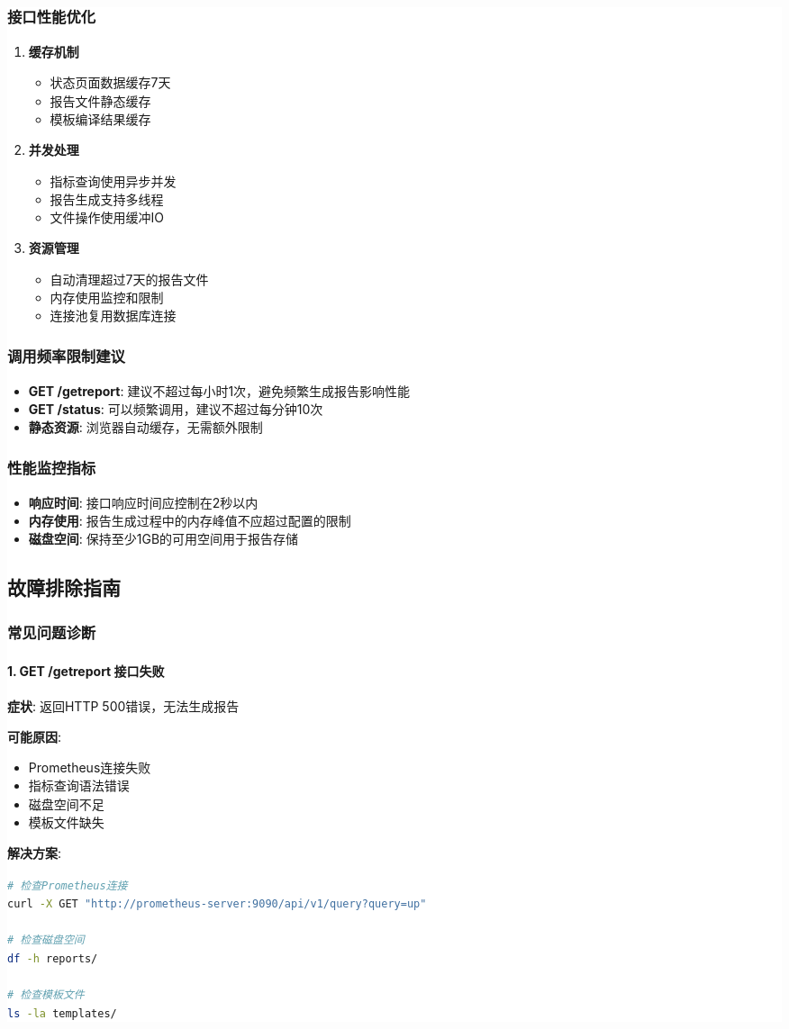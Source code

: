 ### 接口性能优化

1. **缓存机制**
   - 状态页面数据缓存7天
   - 报告文件静态缓存
   - 模板编译结果缓存

2. **并发处理**
   - 指标查询使用异步并发
   - 报告生成支持多线程
   - 文件操作使用缓冲IO

3. **资源管理**
   - 自动清理超过7天的报告文件
   - 内存使用监控和限制
   - 连接池复用数据库连接

### 调用频率限制建议

- **GET /getreport**: 建议不超过每小时1次，避免频繁生成报告影响性能
- **GET /status**: 可以频繁调用，建议不超过每分钟10次
- **静态资源**: 浏览器自动缓存，无需额外限制

### 性能监控指标

- **响应时间**: 接口响应时间应控制在2秒以内
- **内存使用**: 报告生成过程中的内存峰值不应超过配置的限制
- **磁盘空间**: 保持至少1GB的可用空间用于报告存储

## 故障排除指南

### 常见问题诊断

#### 1. GET /getreport 接口失败

**症状**: 返回HTTP 500错误，无法生成报告

**可能原因**:
- Prometheus连接失败
- 指标查询语法错误
- 磁盘空间不足
- 模板文件缺失

**解决方案**:
```bash
# 检查Prometheus连接
curl -X GET "http://prometheus-server:9090/api/v1/query?query=up"

# 检查磁盘空间
df -h reports/

# 检查模板文件
ls -la templates/
```

